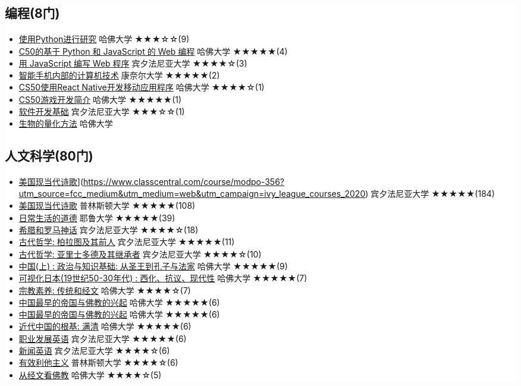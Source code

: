 ## 编程(8门)

* [ 使用Python进行研究](https://www.classcentral.com/course/edx-using-python-for-research-7204?utm_source=fcc_medium&utm_medium=web&utm_campaign=ivy_league_courses_2020) 哈佛大学 ★★★☆☆(9)
* [ C50的基于 Python 和 JavaScript 的 Web 编程](https://www.classcentral.com/course/edx-cs50-s-web-programming-with-python-and-javascript-11506?utm_source=fcc_medium&utm_medium=web&utm_campaign=ivy_league_courses_2020) 哈佛大学 ★★★★★(4)
* [ 用 JavaScript 编写 Web 程序](https://www.classcentral.com/course/edx-programming-for-the-web-with-javascript-8518?utm_source=fcc_medium&utm_medium=web&utm_campaign=ivy_league_courses_2020) 宾夕法尼亚大学 ★★★★☆(3)
* [ 智能手机内部的计算机技术](https://www.classcentral.com/course/edx-the-computing-technology-inside-your-smartphone-2809?utm_source=fcc_medium&utm_medium=web&utm_campaign=ivy_league_courses_2020) 康奈尔大学 ★★★★★(2)
* [ CS50使用React Native开发移动应用程序](https://www.classcentral.com/course/edx-cs50-s-mobile-app-development-with-react-native-11505?utm_source=fcc_medium&utm_medium=web&utm_campaign=ivy_league_courses_2020) 哈佛大学 ★★★★☆(1)
* [ CS50游戏开发简介](https://www.classcentral.com/course/edx-cs50-s-introduction-to-game-development-11504?utm_source=fcc_medium&utm_medium=web&utm_campaign=ivy_league_courses_2020) 哈佛大学 ★★★★★(1)
* [ 软件开发基础](https://www.classcentral.com/course/edx-software-development-fundamentals-8516?utm_source=fcc_medium&utm_medium=web&utm_campaign=ivy_league_courses_2020) 宾夕法尼亚大学 ★★★☆☆(1)
* [ 生物的量化方法](https://www.classcentral.com/course/edx-quantitative-methods-for-biology-17849?utm_source=fcc_medium&utm_medium=web&utm_campaign=ivy_league_courses_2020) 哈佛大学

## 人文科学(80门)

* [美国现当代诗歌](“ModPo”)](https://www.classcentral.com/course/modpo-356?utm_source=fcc_medium&utm_medium=web&utm_campaign=ivy_league_courses_2020) 宾夕法尼亚大学 ★★★★★(184)
* [ 美国现当代诗歌](https://www.classcentral.com/course/edx-hope-human-odyssey-to-political-existentialism-11584?utm_source=fcc_medium&utm_medium=web&utm_campaign=ivy_league_courses_2020) 普林斯顿大学 ★★★★★(108)
* [ 日常生活的道德](https://www.classcentral.com/course/moralities-911?utm_source=fcc_medium&utm_medium=web&utm_campaign=ivy_league_courses_2020) 耶鲁大学 ★★★★★(39)
* [ 希腊和罗马神话](https://www.classcentral.com/course/mythology-353?utm_source=fcc_medium&utm_medium=web&utm_campaign=ivy_league_courses_2020) 宾夕法尼亚大学 ★★★★☆(18)
* [ 古代哲学: 柏拉图及其前人](https://www.classcentral.com/course/plato-5237?utm_source=fcc_medium&utm_medium=web&utm_campaign=ivy_league_courses_2020) 宾夕法尼亚大学 ★★★★★(11)
* [ 古代哲学: 亚里士多德及其继承者](https://www.classcentral.com/course/aristotle-5238?utm_source=fcc_medium&utm_medium=web&utm_campaign=ivy_league_courses_2020) 宾夕法尼亚大学 ★★★★☆(10)
* [ 中国(上) : 政治与知识基础: 从圣王到孔子与法家](https://www.classcentral.com/course/edx-china-part-1-political-and-intellectual-foundations-from-the-sage-kings-to-confucius-and-the-legalists-941?utm_source=fcc_medium&utm_medium=web&utm_campaign=ivy_league_courses_2020) 哈佛大学 ★★★★★(9)
* [可视化日本(19世纪50-30年代) : 西化、抗议、现代性](https://www.classcentral.com/course/edx-visualizing-japan-1850s-1930s-westernization-protest-modernity-2159?utm_source=fcc_medium&utm_medium=web&utm_campaign=ivy_league_courses_2020) 哈佛大学 ★★★★★(7)
* [ 宗教素养: 传统和经文](https://www.classcentral.com/course/edx-religious-literacy-traditions-and-scriptures-5844?utm_source=fcc_medium&utm_medium=web&utm_campaign=ivy_league_courses_2020) 哈佛大学 ★★★★☆(7)
* [中国最早的帝国与佛教的兴起](https://www.classcentral.com/course/edx-china-s-first-empires-and-the-rise-of-buddhism-1617?utm_source=fcc_medium&utm_medium=web&utm_campaign=ivy_league_courses_2020) 哈佛大学 ★★★★★(6)
* [ 中国最早的帝国与佛教的兴起](https://www.classcentral.com/course/edx-modern-china-s-foundations-the-manchus-and-the-qing-1986?utm_source=fcc_medium&utm_medium=web&utm_campaign=ivy_league_courses_2020) 哈佛大学 ★★★★★(6)
* [ 近代中国的根基: 满清](https://www.classcentral.com/course/edx-literati-china-examinations-neo-confucianism-and-later-imperial-china-1845?utm_source=fcc_medium&utm_medium=web&utm_campaign=ivy_league_courses_2020) 哈佛大学 ★★★★★(6)
* [ 职业发展英语](https://www.classcentral.com/course/careerdevelopment-6011?utm_source=fcc_medium&utm_medium=web&utm_campaign=ivy_league_courses_2020) 宾夕法尼亚大学 ★★★★★(6)
* [ 新闻英语](https://www.classcentral.com/course/journalism-6009?utm_source=fcc_medium&utm_medium=web&utm_campaign=ivy_league_courses_2020) 宾夕法尼亚大学  ★★★★☆(6)
* [ 有效利他主义](https://www.classcentral.com/course/effectivealtruism-3446?utm_source=fcc_medium&utm_medium=web&utm_campaign=ivy_league_courses_2020) 普林斯顿大学  ★★★★☆(6)
* [ 从经文看佛教](https://www.classcentral.com/course/edx-buddhism-through-its-scriptures-5857?utm_source=fcc_medium&utm_medium=web&utm_campaign=ivy_league_courses_2020) 哈佛大学 ★★★★☆(5)